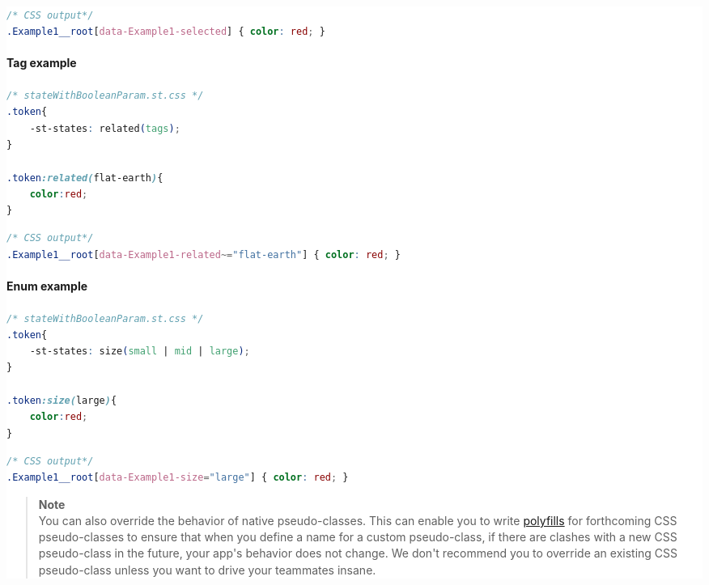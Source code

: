```css
/* CSS output*/
.Example1__root[data-Example1-selected] { color: red; }

```



#### Tag example


```css
/* stateWithBooleanParam.st.css */
.token{
    -st-states: related(tags);
}

.token:related(flat-earth){
    color:red;
}


```

```css
/* CSS output*/
.Example1__root[data-Example1-related~="flat-earth"] { color: red; }

```
#### Enum example


```css
/* stateWithBooleanParam.st.css */
.token{
    -st-states: size(small | mid | large);
}

.token:size(large){
    color:red;
}


```

```css
/* CSS output*/
.Example1__root[data-Example1-size="large"] { color: red; }

```

> **Note**    
> You can also override the behavior of native pseudo-classes. This can enable you to write [polyfills](https://remysharp.com/2010/10/08/what-is-a-polyfill) for forthcoming CSS pseudo-classes to ensure that when you define a name for a custom pseudo-class, if there are clashes with a new CSS pseudo-class in the future, your app's behavior does not change. We don't recommend you to override an existing CSS pseudo-class unless you want to drive your teammates insane.
